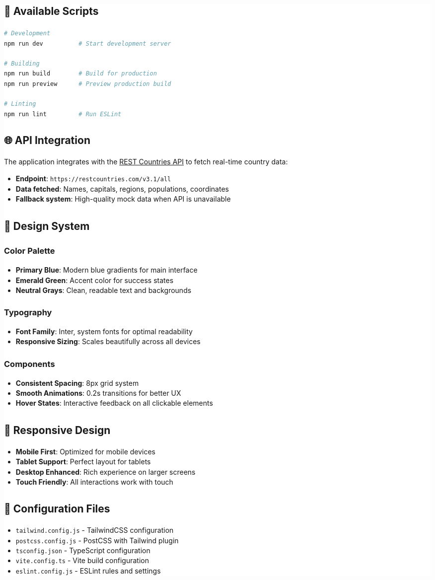 ## 🚀 Available Scripts

```bash
# Development
npm run dev          # Start development server

# Building
npm run build        # Build for production
npm run preview      # Preview production build

# Linting
npm run lint         # Run ESLint
```

## 🌐 API Integration

The application integrates with the [REST Countries API](https://restcountries.com/) to fetch real-time country data:

- **Endpoint**: `https://restcountries.com/v3.1/all`
- **Data fetched**: Names, capitals, regions, populations, coordinates
- **Fallback system**: High-quality mock data when API is unavailable

## 🎨 Design System

### Color Palette
- **Primary Blue**: Modern blue gradients for main interface
- **Emerald Green**: Accent color for success states
- **Neutral Grays**: Clean, readable text and backgrounds

### Typography
- **Font Family**: Inter, system fonts for optimal readability
- **Responsive Sizing**: Scales beautifully across all devices

### Components
- **Consistent Spacing**: 8px grid system
- **Smooth Animations**: 0.2s transitions for better UX
- **Hover States**: Interactive feedback on all clickable elements

## 📱 Responsive Design

- **Mobile First**: Optimized for mobile devices
- **Tablet Support**: Perfect layout for tablets
- **Desktop Enhanced**: Rich experience on larger screens
- **Touch Friendly**: All interactions work with touch

## 🔧 Configuration Files

- `tailwind.config.js` - TailwindCSS configuration
- `postcss.config.js` - PostCSS with Tailwind plugin
- `tsconfig.json` - TypeScript configuration
- `vite.config.ts` - Vite build configuration
- `eslint.config.js` - ESLint rules and settings
